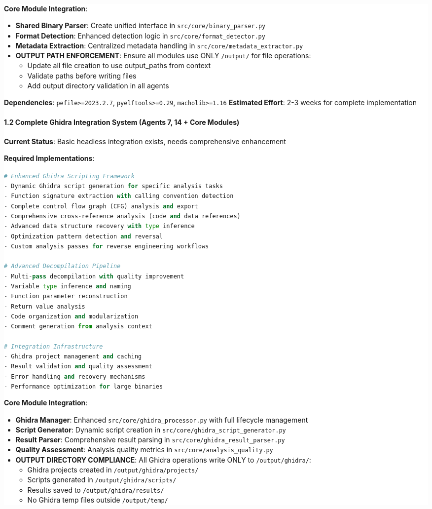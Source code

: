 **Core Module Integration**:
- **Shared Binary Parser**: Create unified interface in `src/core/binary_parser.py`
- **Format Detection**: Enhanced detection logic in `src/core/format_detector.py`  
- **Metadata Extraction**: Centralized metadata handling in `src/core/metadata_extractor.py`
- **OUTPUT PATH ENFORCEMENT**: Ensure all modules use ONLY `/output/` for file operations:
  - Update all file creation to use output_paths from context
  - Validate paths before writing files
  - Add output directory validation in all agents

**Dependencies**: `pefile>=2023.2.7`, `pyelftools>=0.29`, `macholib>=1.16`
**Estimated Effort**: 2-3 weeks for complete implementation

#### 1.2 Complete Ghidra Integration System (Agents 7, 14 + Core Modules)
**Current Status**: Basic headless integration exists, needs comprehensive enhancement

**Required Implementations**:
```python
# Enhanced Ghidra Scripting Framework
- Dynamic Ghidra script generation for specific analysis tasks
- Function signature extraction with calling convention detection
- Complete control flow graph (CFG) analysis and export
- Comprehensive cross-reference analysis (code and data references)
- Advanced data structure recovery with type inference
- Optimization pattern detection and reversal
- Custom analysis passes for reverse engineering workflows

# Advanced Decompilation Pipeline
- Multi-pass decompilation with quality improvement
- Variable type inference and naming
- Function parameter reconstruction
- Return value analysis
- Code organization and modularization
- Comment generation from analysis context

# Integration Infrastructure
- Ghidra project management and caching
- Result validation and quality assessment
- Error handling and recovery mechanisms
- Performance optimization for large binaries
```

**Core Module Integration**:
- **Ghidra Manager**: Enhanced `src/core/ghidra_processor.py` with full lifecycle management
- **Script Generator**: Dynamic script creation in `src/core/ghidra_script_generator.py`
- **Result Parser**: Comprehensive result parsing in `src/core/ghidra_result_parser.py`
- **Quality Assessment**: Analysis quality metrics in `src/core/analysis_quality.py`
- **OUTPUT DIRECTORY COMPLIANCE**: All Ghidra operations write ONLY to `/output/ghidra/`:
  - Ghidra projects created in `/output/ghidra/projects/`
  - Scripts generated in `/output/ghidra/scripts/`
  - Results saved to `/output/ghidra/results/`
  - No Ghidra temp files outside `/output/temp/`
